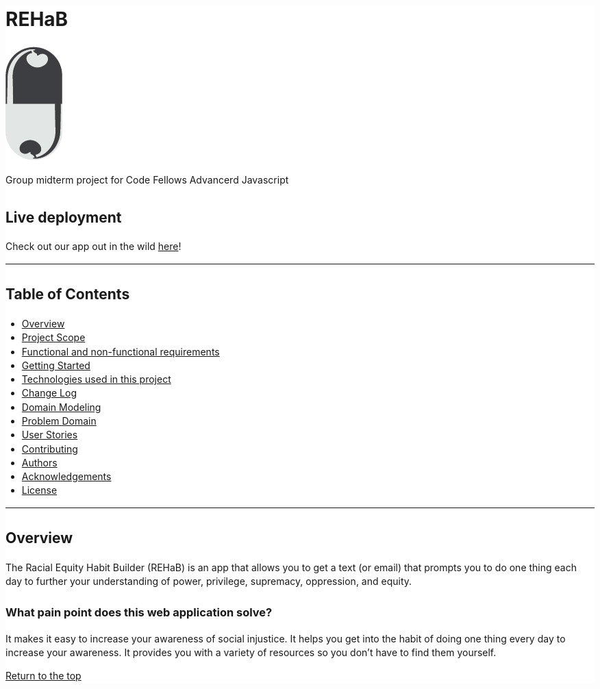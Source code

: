 # REHaB
![logo](public/assets/graphics/REHaB_Icon.png)


Group midterm  project for Code Fellows Advancerd Javascript

## Live deployment
Check out our app out in the wild [here](https://rehab-cf.herokuapp.com/)! 

<hr>

## Table of Contents
- [Overview](#Overview)
- [Project Scope](#Project-Scope)
- [Functional and non-functional requirements](#Functional-requirements)
- [Getting Started](#Getting-Started)
- [Technologies used in this project](#Technologies-used-in-this-project)
- [Change Log](#Change-Log)
- [Domain Modeling](#Domain-Modeling)
- [Problem Domain](#Problem-Domain)
- [User Stories](#User-Stories)
- [Contributing](#Contributing)
- [Authors](#Authors)
- [Acknowledgements](#Acknowledgements)
- [License](#LICENSE)

<hr>

## Overview
The Racial Equity Habit Builder (REHaB) is an app that allows you to get a text (or email) that prompts you to do one thing each day to further your understanding of power, privilege, supremacy, oppression, and equity.


### What pain point does this web application solve?
It makes it easy to increase your awareness of social injustice.
It helps you get into the habit of doing one thing every day to increase your awareness.
It provides you with a variety of resources so you don’t have to find them yourself.


[Return to the top](#Table-of-Contents)
